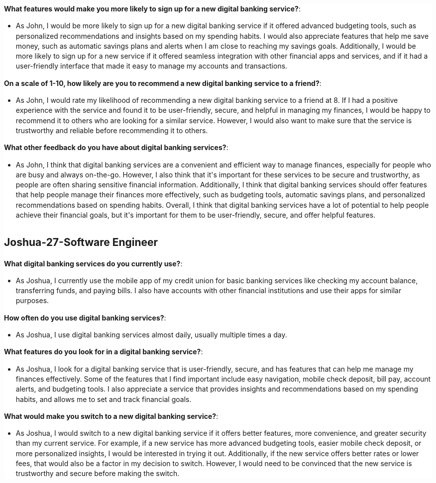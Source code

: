 **What features would make you more likely to sign up for a new digital banking service?**: 

- As John, I would be more likely to sign up for a new digital banking service if it offered advanced budgeting tools, such as personalized recommendations and insights based on my spending habits. I would also appreciate features that help me save money, such as automatic savings plans and alerts when I am close to reaching my savings goals. Additionally, I would be more likely to sign up for a new service if it offered seamless integration with other financial apps and services, and if it had a user-friendly interface that made it easy to manage my accounts and transactions.

**On a scale of 1-10, how likely are you to recommend a new digital banking service to a friend?**: 

- As John, I would rate my likelihood of recommending a new digital banking service to a friend at 8. If I had a positive experience with the service and found it to be user-friendly, secure, and helpful in managing my finances, I would be happy to recommend it to others who are looking for a similar service. However, I would also want to make sure that the service is trustworthy and reliable before recommending it to others.

**What other feedback do you have about digital banking services?**: 

- As John, I think that digital banking services are a convenient and efficient way to manage finances, especially for people who are busy and always on-the-go. However, I also think that it's important for these services to be secure and trustworthy, as people are often sharing sensitive financial information. Additionally, I think that digital banking services should offer features that help people manage their finances more effectively, such as budgeting tools, automatic savings plans, and personalized recommendations based on spending habits. Overall, I think that digital banking services have a lot of potential to help people achieve their financial goals, but it's important for them to be user-friendly, secure, and offer helpful features.

## Joshua-27-Software Engineer

**What digital banking services do you currently use?**: 

- As Joshua, I currently use the mobile app of my credit union for basic banking services like checking my account balance, transferring funds, and paying bills. I also have accounts with other financial institutions and use their apps for similar purposes.

**How often do you use digital banking services?**: 

- As Joshua, I use digital banking services almost daily, usually multiple times a day.

**What features do you look for in a digital banking service?**: 

- As Joshua, I look for a digital banking service that is user-friendly, secure, and has features that can help me manage my finances effectively. Some of the features that I find important include easy navigation, mobile check deposit, bill pay, account alerts, and budgeting tools. I also appreciate a service that provides insights and recommendations based on my spending habits, and allows me to set and track financial goals.

**What would make you switch to a new digital banking service?**: 

- As Joshua, I would switch to a new digital banking service if it offers better features, more convenience, and greater security than my current service. For example, if a new service has more advanced budgeting tools, easier mobile check deposit, or more personalized insights, I would be interested in trying it out. Additionally, if the new service offers better rates or lower fees, that would also be a factor in my decision to switch. However, I would need to be convinced that the new service is trustworthy and secure before making the switch.
